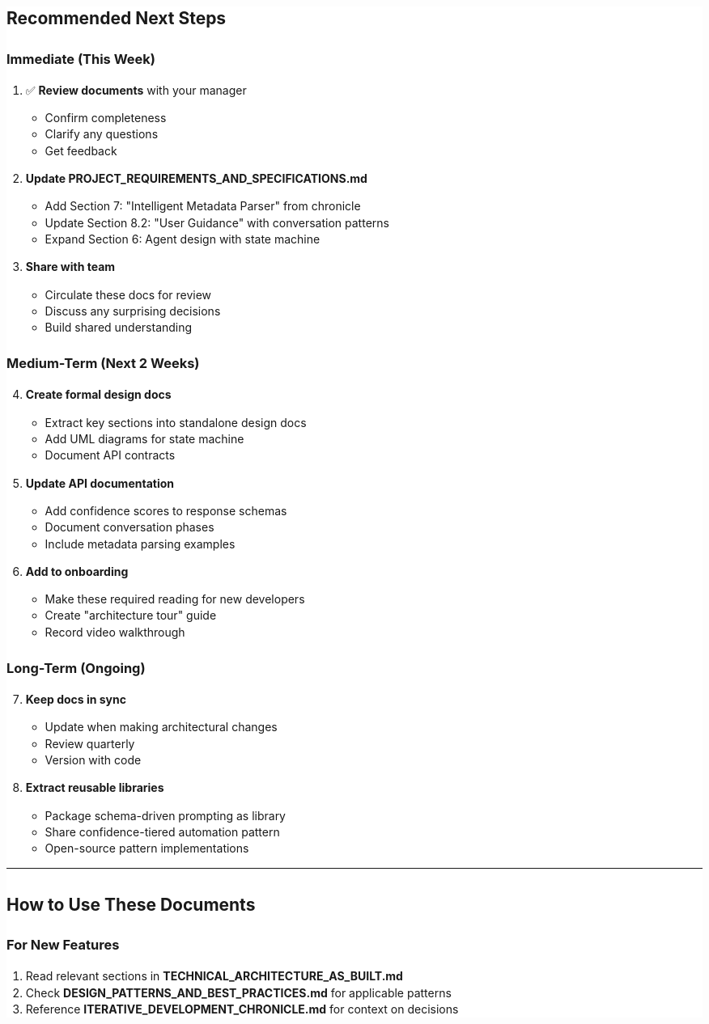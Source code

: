 
## Recommended Next Steps

### Immediate (This Week)
1. ✅ **Review documents** with your manager
   - Confirm completeness
   - Clarify any questions
   - Get feedback

2. **Update PROJECT_REQUIREMENTS_AND_SPECIFICATIONS.md**
   - Add Section 7: "Intelligent Metadata Parser" from chronicle
   - Update Section 8.2: "User Guidance" with conversation patterns
   - Expand Section 6: Agent design with state machine

3. **Share with team**
   - Circulate these docs for review
   - Discuss any surprising decisions
   - Build shared understanding

### Medium-Term (Next 2 Weeks)
4. **Create formal design docs**
   - Extract key sections into standalone design docs
   - Add UML diagrams for state machine
   - Document API contracts

5. **Update API documentation**
   - Add confidence scores to response schemas
   - Document conversation phases
   - Include metadata parsing examples

6. **Add to onboarding**
   - Make these required reading for new developers
   - Create "architecture tour" guide
   - Record video walkthrough

### Long-Term (Ongoing)
7. **Keep docs in sync**
   - Update when making architectural changes
   - Review quarterly
   - Version with code

8. **Extract reusable libraries**
   - Package schema-driven prompting as library
   - Share confidence-tiered automation pattern
   - Open-source pattern implementations

---

## How to Use These Documents

### For New Features
1. Read relevant sections in **TECHNICAL_ARCHITECTURE_AS_BUILT.md**
2. Check **DESIGN_PATTERNS_AND_BEST_PRACTICES.md** for applicable patterns
3. Reference **ITERATIVE_DEVELOPMENT_CHRONICLE.md** for context on decisions
